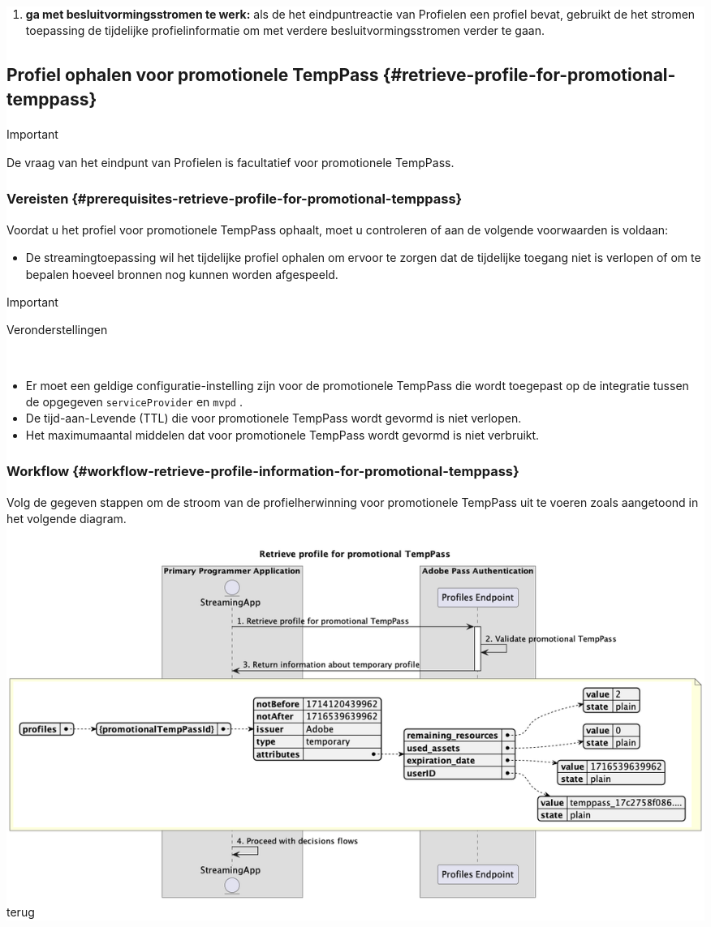 1. **ga met besluitvormingsstromen te werk:** als de het eindpuntreactie van Profielen een profiel bevat, gebruikt de het stromen toepassing de tijdelijke profielinformatie om met verdere besluitvormingsstromen verder te gaan.

## Profiel ophalen voor promotionele TempPass {#retrieve-profile-for-promotional-temppass}

>[!IMPORTANT]
>
> De vraag van het eindpunt van Profielen is facultatief voor promotionele TempPass.

### Vereisten {#prerequisites-retrieve-profile-for-promotional-temppass}

Voordat u het profiel voor promotionele TempPass ophaalt, moet u controleren of aan de volgende voorwaarden is voldaan:

* De streamingtoepassing wil het tijdelijke profiel ophalen om ervoor te zorgen dat de tijdelijke toegang niet is verlopen of om te bepalen hoeveel bronnen nog kunnen worden afgespeeld.

>[!IMPORTANT]
>
> Veronderstellingen
>
> <br/>
> 
> * Er moet een geldige configuratie-instelling zijn voor de promotionele TempPass die wordt toegepast op de integratie tussen de opgegeven `serviceProvider` en `mvpd` .
> * De tijd-aan-Levende (TTL) die voor promotionele TempPass wordt gevormd is niet verlopen.
> * Het maximumaantal middelen dat voor promotionele TempPass wordt gevormd is niet verbruikt.

### Workflow {#workflow-retrieve-profile-information-for-promotional-temppass}

Volg de gegeven stappen om de stroom van de profielherwinning voor promotionele TempPass uit te voeren zoals aangetoond in het volgende diagram.

![ wint profiel voor promotionele TempPass ](../../../assets/rest-api-v2/flows/temporary-access-flows/rest-api-v2-retrieve-profile-for-promotional-temppass-flow.png) terug

